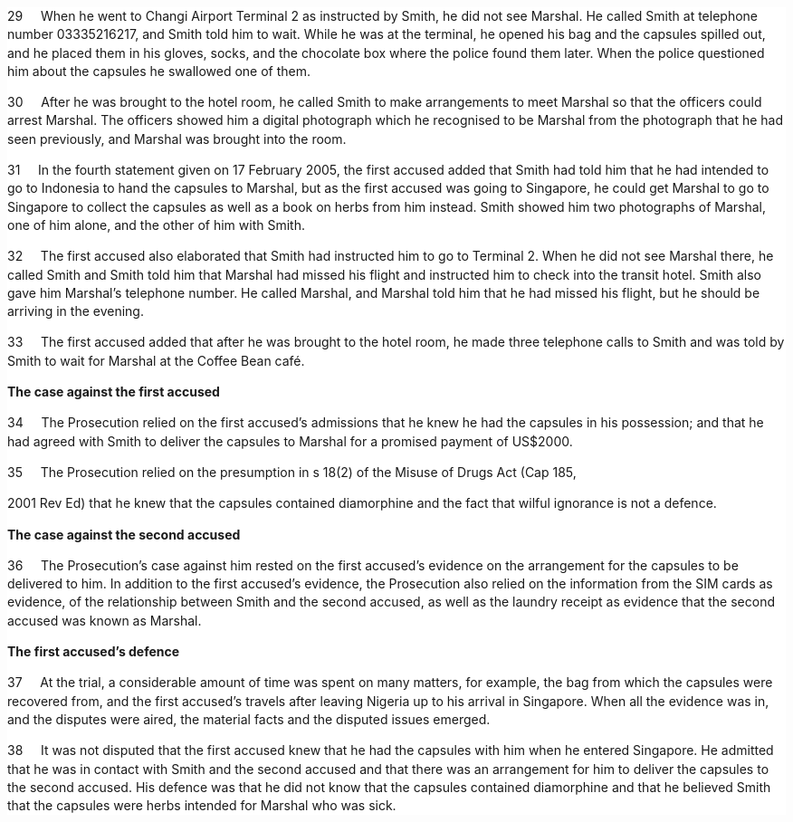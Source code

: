 29     When he went to Changi Airport Terminal 2 as instructed by Smith, he did not see Marshal. He called Smith at telephone number 03335216217, and Smith told him to wait. While he was at the terminal, he opened his bag and the capsules spilled out, and he placed them in his gloves, socks, and the chocolate box where the police found them later. When the police questioned him about the capsules he swallowed one of them. 

30     After he was brought to the hotel room, he called Smith to make arrangements to meet Marshal so that the officers could arrest Marshal. The officers showed him a digital photograph which he recognised to be Marshal from the photograph that he had seen previously, and Marshal was brought into the room. 

31     In the fourth statement given on 17 February 2005, the first accused added that Smith had told him that he had intended to go to Indonesia to hand the capsules to Marshal, but as the first accused was going to Singapore, he could get Marshal to go to Singapore to collect the capsules as well as a book on herbs from him instead. Smith showed him two photographs of Marshal, one of him alone, and the other of him with Smith. 

32     The first accused also elaborated that Smith had instructed him to go to Terminal 2. When he did not see Marshal there, he called Smith and Smith told him that Marshal had missed his flight and instructed him to check into the transit hotel. Smith also gave him Marshal’s telephone number. He called Marshal, and Marshal told him that he had missed his flight, but he should be arriving in the evening. 

33     The first accused added that after he was brought to the hotel room, he made three telephone calls to Smith and was told by Smith to wait for Marshal at the Coffee Bean café. 

**The case against the first accused** 

34     The Prosecution relied on the first accused’s admissions that he knew he had the capsules in his possession; and that he had agreed with Smith to deliver the capsules to Marshal for a promised payment of US$2000. 

35     The Prosecution relied on the presumption in s 18(2) of the Misuse of Drugs Act (Cap 185, 


2001 Rev Ed) that he knew that the capsules contained diamorphine and the fact that wilful ignorance is not a defence. 

**The case against the second accused** 

36     The Prosecution’s case against him rested on the first accused’s evidence on the arrangement for the capsules to be delivered to him. In addition to the first accused’s evidence, the Prosecution also relied on the information from the SIM cards as evidence, of the relationship between Smith and the second accused, as well as the laundry receipt as evidence that the second accused was known as Marshal. 

**The first accused’s defence** 

37     At the trial, a considerable amount of time was spent on many matters, for example, the bag from which the capsules were recovered from, and the first accused’s travels after leaving Nigeria up to his arrival in Singapore. When all the evidence was in, and the disputes were aired, the material facts and the disputed issues emerged. 

38     It was not disputed that the first accused knew that he had the capsules with him when he entered Singapore. He admitted that he was in contact with Smith and the second accused and that there was an arrangement for him to deliver the capsules to the second accused. His defence was that he did not know that the capsules contained diamorphine and that he believed Smith that the capsules were herbs intended for Marshal who was sick. 
